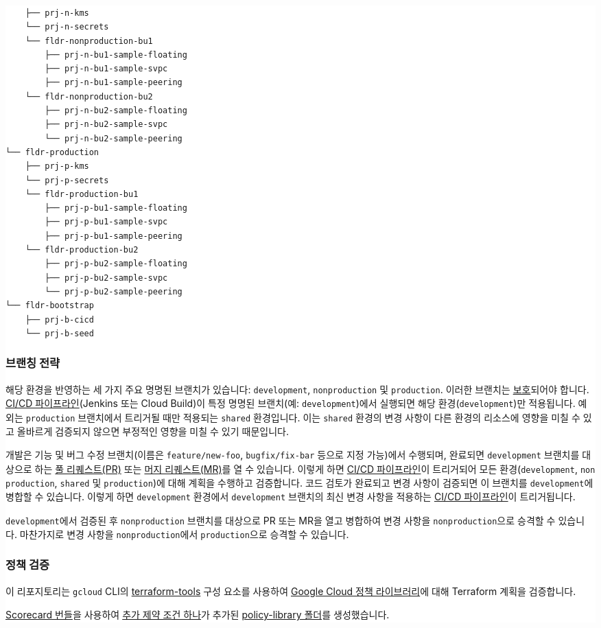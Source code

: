 ```
    ├── prj-n-kms
    └── prj-n-secrets
    └── fldr-nonproduction-bu1
        ├── prj-n-bu1-sample-floating
        ├── prj-n-bu1-sample-svpc
        ├── prj-n-bu1-sample-peering
    └── fldr-nonproduction-bu2
        ├── prj-n-bu2-sample-floating
        ├── prj-n-bu2-sample-svpc
        └── prj-n-bu2-sample-peering
└── fldr-production
    ├── prj-p-kms
    └── prj-p-secrets
    └── fldr-production-bu1
        ├── prj-p-bu1-sample-floating
        ├── prj-p-bu1-sample-svpc
        ├── prj-p-bu1-sample-peering
    └── fldr-production-bu2
        ├── prj-p-bu2-sample-floating
        ├── prj-p-bu2-sample-svpc
        └── prj-p-bu2-sample-peering
└── fldr-bootstrap
    ├── prj-b-cicd
    └── prj-b-seed
```

### 브랜칭 전략

해당 환경을 반영하는 세 가지 주요 명명된 브랜치가 있습니다: `development`, `nonproduction` 및 `production`. 이러한 브랜치는 [보호](https://docs.github.com/en/github/administering-a-repository/about-protected-branches)되어야 합니다. [CI/CD 파이프라인](/docs/GLOSSARY.md#foundation-cicd-pipeline)(Jenkins 또는 Cloud Build)이 특정 명명된 브랜치(예: `development`)에서 실행되면 해당 환경(`development`)만 적용됩니다. 예외는 `production` 브랜치에서 트리거될 때만 적용되는 `shared` 환경입니다. 이는 `shared` 환경의 변경 사항이 다른 환경의 리소스에 영향을 미칠 수 있고 올바르게 검증되지 않으면 부정적인 영향을 미칠 수 있기 때문입니다.

개발은 기능 및 버그 수정 브랜치(이름은 `feature/new-foo`, `bugfix/fix-bar` 등으로 지정 가능)에서 수행되며, 완료되면 `development` 브랜치를 대상으로 하는 [풀 리퀘스트(PR)](https://docs.github.com/en/github/collaborating-with-issues-and-pull-requests/about-pull-requests) 또는 [머지 리퀘스트(MR)](https://docs.gitlab.com/ee/user/project/merge_requests/)를 열 수 있습니다. 이렇게 하면 [CI/CD 파이프라인](/docs/GLOSSARY.md#foundation-cicd-pipeline)이 트리거되어 모든 환경(`development`, `nonproduction`, `shared` 및 `production`)에 대해 계획을 수행하고 검증합니다. 코드 검토가 완료되고 변경 사항이 검증되면 이 브랜치를 `development`에 병합할 수 있습니다. 이렇게 하면 `development` 환경에서 `development` 브랜치의 최신 변경 사항을 적용하는 [CI/CD 파이프라인](/docs/GLOSSARY.md#foundation-cicd-pipeline)이 트리거됩니다.

`development`에서 검증된 후 `nonproduction` 브랜치를 대상으로 PR 또는 MR을 열고 병합하여 변경 사항을 `nonproduction`으로 승격할 수 있습니다. 마찬가지로 변경 사항을 `nonproduction`에서 `production`으로 승격할 수 있습니다.

### 정책 검증

이 리포지토리는 `gcloud` CLI의 [terraform-tools](https://cloud.google.com/docs/terraform/policy-validation/validate-policies) 구성 요소를 사용하여 [Google Cloud 정책 라이브러리](https://github.com/GoogleCloudPlatform/policy-library)에 대해 Terraform 계획을 검증합니다.

[Scorecard 번들](https://github.com/GoogleCloudPlatform/policy-library/blob/master/docs/bundles/scorecard-v1.md)을 사용하여 [추가 제약 조건 하나](https://github.com/GoogleCloudPlatform/policy-library/blob/master/samples/serviceusage_allow_basic_apis.yaml)가 추가된 [policy-library 폴더](./policy-library)를 생성했습니다.
